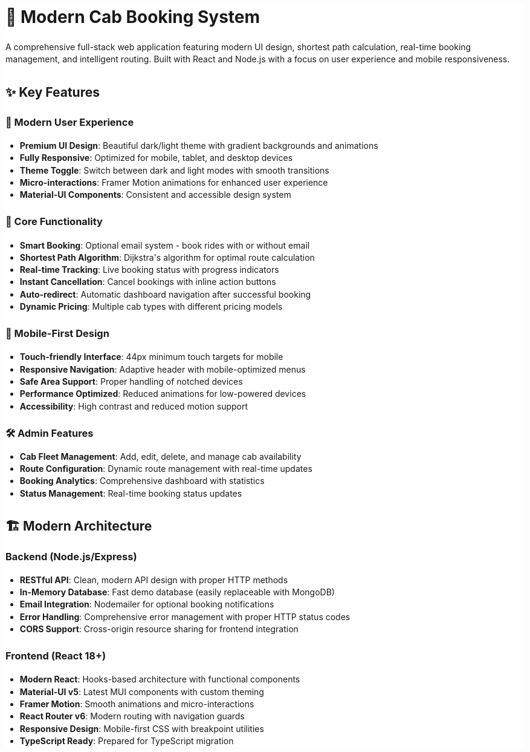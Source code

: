 # 🚗 Modern Cab Booking System

A comprehensive full-stack web application featuring modern UI design, shortest path calculation, real-time booking management, and intelligent routing. Built with React and Node.js with a focus on user experience and mobile responsiveness.

## ✨ Key Features

### 🎨 Modern User Experience
- **Premium UI Design**: Beautiful dark/light theme with gradient backgrounds and animations
- **Fully Responsive**: Optimized for mobile, tablet, and desktop devices
- **Theme Toggle**: Switch between dark and light modes with smooth transitions
- **Micro-interactions**: Framer Motion animations for enhanced user experience
- **Material-UI Components**: Consistent and accessible design system

### 🚀 Core Functionality
- **Smart Booking**: Optional email system - book rides with or without email
- **Shortest Path Algorithm**: Dijkstra's algorithm for optimal route calculation
- **Real-time Tracking**: Live booking status with progress indicators
- **Instant Cancellation**: Cancel bookings with inline action buttons
- **Auto-redirect**: Automatic dashboard navigation after successful booking
- **Dynamic Pricing**: Multiple cab types with different pricing models

### 📱 Mobile-First Design
- **Touch-friendly Interface**: 44px minimum touch targets for mobile
- **Responsive Navigation**: Adaptive header with mobile-optimized menus
- **Safe Area Support**: Proper handling of notched devices
- **Performance Optimized**: Reduced animations for low-powered devices
- **Accessibility**: High contrast and reduced motion support

### 🛠️ Admin Features
- **Cab Fleet Management**: Add, edit, delete, and manage cab availability
- **Route Configuration**: Dynamic route management with real-time updates
- **Booking Analytics**: Comprehensive dashboard with statistics
- **Status Management**: Real-time booking status updates

## 🏗️ Modern Architecture

### Backend (Node.js/Express)
- **RESTful API**: Clean, modern API design with proper HTTP methods
- **In-Memory Database**: Fast demo database (easily replaceable with MongoDB)
- **Email Integration**: Nodemailer for optional booking notifications
- **Error Handling**: Comprehensive error management with proper HTTP status codes
- **CORS Support**: Cross-origin resource sharing for frontend integration

### Frontend (React 18+)
- **Modern React**: Hooks-based architecture with functional components
- **Material-UI v5**: Latest MUI components with custom theming
- **Framer Motion**: Smooth animations and micro-interactions
- **React Router v6**: Modern routing with navigation guards
- **Responsive Design**: Mobile-first CSS with breakpoint utilities
- **TypeScript Ready**: Prepared for TypeScript migration
